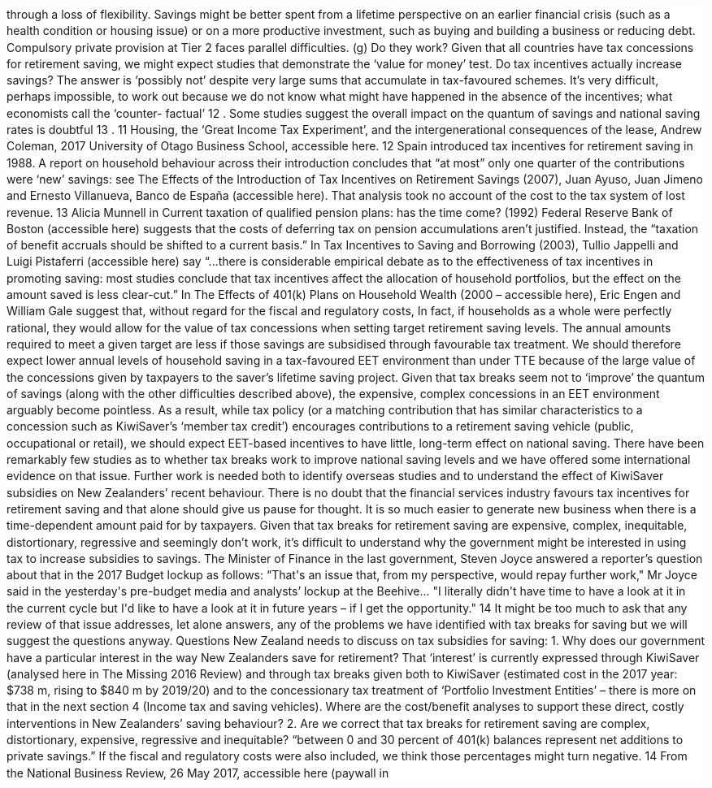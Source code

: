 through a loss of flexibility. Savings might be better spent from a lifetime perspective on an earlier financial crisis (such as a health condition or housing issue) or on a more productive investment, such as buying and building a business or reducing debt. Compulsory private provision at Tier 2 faces parallel difficulties. (g) Do they work? Given that all countries have tax concessions for retirement saving, we might expect studies that demonstrate the ‘value for money’ test. Do tax incentives actually increase savings? The answer is ‘possibly not’ despite very large sums that accumulate in tax-favoured schemes. It’s very difficult, perhaps impossible, to work out because we do not know what might have happened in the absence of the incentives; what economists call the ‘counter- factual’ 12 . Some studies suggest the overall impact on the quantum of savings and national saving rates is doubtful 13 . 11 Housing, the ‘Great Income Tax Experiment’, and the intergenerational consequences of the lease, Andrew Coleman, 2017 University of Otago Business School, accessible here. 12 Spain introduced tax incentives for retirement saving in 1988. A report on household behaviour across their introduction concludes that “at most” only one quarter of the contributions were ‘new’ savings: see The Effects of the Introduction of Tax Incentives on Retirement Savings (2007), Juan Ayuso, Juan Jimeno and Ernesto Villanueva, Banco de España (accessible here). That analysis took no account of the cost to the tax system of lost revenue. 13 Alicia Munnell in Current taxation of qualified pension plans: has the time come? (1992) Federal Reserve Bank of Boston (accessible here) suggests that the costs of deferring tax on pension accumulations aren’t justified. Instead, the “taxation of benefit accruals should be shifted to a current basis.” In Tax Incentives to Saving and Borrowing (2003), Tullio Jappelli and Luigi Pistaferri (accessible here) say “...there is considerable empirical debate as to the effectiveness of tax incentives in promoting saving: most studies conclude that tax incentives affect the allocation of household portfolios, but the effect on the amount saved is less clear-cut.” In The Effects of 401(k) Plans on Household Wealth (2000 – accessible here), Eric Engen and William Gale suggest that, without regard for the fiscal and regulatory costs, In fact, if households as a whole were perfectly rational, they would allow for the value of tax concessions when setting target retirement saving levels. The annual amounts required to meet a given target are less if those savings are subsidised through favourable tax treatment. We should therefore expect lower annual levels of household saving in a tax-favoured EET environment than under TTE because of the large value of the concessions given by taxpayers to the saver’s lifetime saving project. Given that tax breaks seem not to ‘improve’ the quantum of savings (along with the other difficulties described above), the expensive, complex concessions in an EET environment arguably become pointless. As a result, while tax policy (or a matching contribution that has similar characteristics to a concession such as KiwiSaver’s ‘member tax credit’) encourages contributions to a retirement saving vehicle (public, occupational or retail), we should expect EET-based incentives to have little, long-term effect on national saving. There have been remarkably few studies as to whether tax breaks work to improve national saving levels and we have offered some international evidence on that issue. Further work is needed both to identify overseas studies and to understand the effect of KiwiSaver subsidies on New Zealanders’ recent behaviour. There is no doubt that the financial services industry favours tax incentives for retirement saving and that alone should give us pause for thought. It is so much easier to generate new business when there is a time-dependent amount paid for by taxpayers. Given that tax breaks for retirement saving are expensive, complex, inequitable, distortionary, regressive and seemingly don’t work, it’s difficult to understand why the government might be interested in using tax to increase subsidies to savings. The Minister of Finance in the last government, Steven Joyce answered a reporter’s question about that in the 2017 Budget lockup as follows: “That's an issue that, from my perspective, would repay further work," Mr Joyce said in the yesterday's pre-budget media and analysts’ lockup at the Beehive... "I literally didn't have time to have a look at it in the current cycle but I'd like to have a look at it in future years – if I get the opportunity." 14 It might be too much to ask that any review of that issue addresses, let alone answers, any of the problems we have identified with tax breaks for saving but we will suggest the questions anyway. Questions New Zealand needs to discuss on tax subsidies for saving: 1. Why does our government have a particular interest in the way New Zealanders save for retirement? That ‘interest’ is currently expressed through KiwiSaver (analysed here in The Missing 2016 Review) and through tax breaks given both to KiwiSaver (estimated cost in the 2017 year: $738 m, rising to $840 m by 2019/20) and to the concessionary tax treatment of ‘Portfolio Investment Entities’ – there is more on that in the next section 4 (Income tax and saving vehicles). Where are the cost/benefit analyses to support these direct, costly interventions in New Zealanders’ saving behaviour? 2. Are we correct that tax breaks for retirement saving are complex, distortionary, expensive, regressive and inequitable? “between 0 and 30 percent of 401(k) balances represent net additions to private savings.” If the fiscal and regulatory costs were also included, we think those percentages might turn negative. 14 From the National Business Review, 26 May 2017, accessible here (paywall in